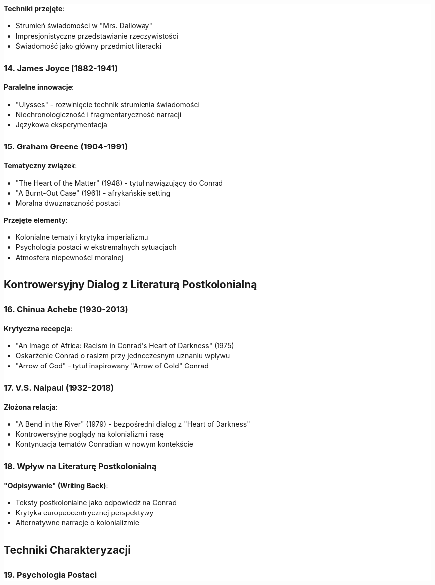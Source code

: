 **Techniki przejęte**:
- Strumień świadomości w "Mrs. Dalloway"
- Impresjonistyczne przedstawianie rzeczywistości
- Świadomość jako główny przedmiot literacki

### 14. James Joyce (1882-1941)

**Paralelne innowacje**:
- "Ulysses" - rozwinięcie technik strumienia świadomości
- Niechronologiczność i fragmentaryczność narracji
- Językowa eksperymentacja

### 15. Graham Greene (1904-1991)

**Tematyczny związek**:
- "The Heart of the Matter" (1948) - tytuł nawiązujący do Conrad
- "A Burnt-Out Case" (1961) - afrykańskie setting
- Moralna dwuznaczność postaci

**Przejęte elementy**:
- Kolonialne tematy i krytyka imperializmu
- Psychologia postaci w ekstremalnych sytuacjach
- Atmosfera niepewności moralnej

## Kontrowersyjny Dialog z Literaturą Postkolonialną

### 16. Chinua Achebe (1930-2013)

**Krytyczna recepcja**:
- "An Image of Africa: Racism in Conrad's Heart of Darkness" (1975)
- Oskarżenie Conrad o rasizm przy jednoczesnym uznaniu wpływu
- "Arrow of God" - tytuł inspirowany "Arrow of Gold" Conrad

### 17. V.S. Naipaul (1932-2018)

**Złożona relacja**:
- "A Bend in the River" (1979) - bezpośredni dialog z "Heart of Darkness"
- Kontrowersyjne poglądy na kolonializm i rasę
- Kontynuacja tematów Conradian w nowym kontekście

### 18. Wpływ na Literaturę Postkolonialną

**"Odpisywanie" (Writing Back)**:
- Teksty postkolonialne jako odpowiedź na Conrad
- Krytyka europeocentrycznej perspektywy
- Alternatywne narracje o kolonializmie

## Techniki Charakteryzacji

### 19. Psychologia Postaci
